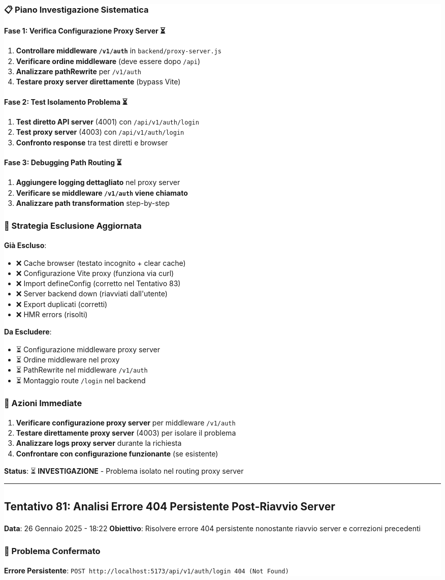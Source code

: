 ### 📋 Piano Investigazione Sistematica

#### Fase 1: Verifica Configurazione Proxy Server ⏳
1. **Controllare middleware `/v1/auth`** in `backend/proxy-server.js`
2. **Verificare ordine middleware** (deve essere dopo `/api`)
3. **Analizzare pathRewrite** per `/v1/auth`
4. **Testare proxy server direttamente** (bypass Vite)

#### Fase 2: Test Isolamento Problema ⏳
1. **Test diretto API server** (4001) con `/api/v1/auth/login`
2. **Test proxy server** (4003) con `/api/v1/auth/login`
3. **Confronto response** tra test diretti e browser

#### Fase 3: Debugging Path Routing ⏳
1. **Aggiungere logging dettagliato** nel proxy server
2. **Verificare se middleware `/v1/auth` viene chiamato**
3. **Analizzare path transformation** step-by-step

### 🎯 Strategia Esclusione Aggiornata
**Già Escluso**:
- ❌ Cache browser (testato incognito + clear cache)
- ❌ Configurazione Vite proxy (funziona via curl)
- ❌ Import defineConfig (corretto nel Tentativo 83)
- ❌ Server backend down (riavviati dall'utente)
- ❌ Export duplicati (corretti)
- ❌ HMR errors (risolti)

**Da Escludere**:
- ⏳ Configurazione middleware proxy server
- ⏳ Ordine middleware nel proxy
- ⏳ PathRewrite nel middleware `/v1/auth`
- ⏳ Montaggio route `/login` nel backend

### 🔧 Azioni Immediate
1. **Verificare configurazione proxy server** per middleware `/v1/auth`
2. **Testare direttamente proxy server** (4003) per isolare il problema
3. **Analizzare logs proxy server** durante la richiesta
4. **Confrontare con configurazione funzionante** (se esistente)

**Status**: ⏳ **INVESTIGAZIONE** - Problema isolato nel routing proxy server

---

## Tentativo 81: Analisi Errore 404 Persistente Post-Riavvio Server
**Data**: 26 Gennaio 2025 - 18:22
**Obiettivo**: Risolvere errore 404 persistente nonostante riavvio server e correzioni precedenti

### 🎯 Problema Confermato
**Errore Persistente**: `POST http://localhost:5173/api/v1/auth/login 404 (Not Found)`
